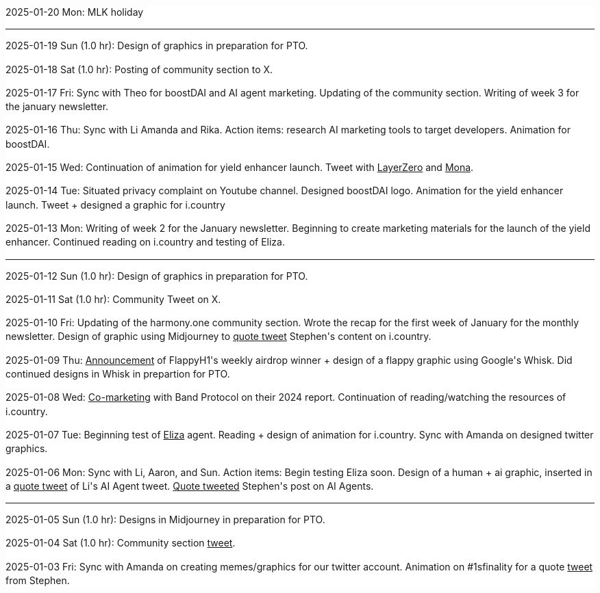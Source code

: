 2025-01-20 Mon: MLK holiday

---

2025-01-19 Sun (1.0 hr): Design of graphics in preparation for PTO.

2025-01-18 Sat (1.0 hr): Posting of community section to X.

2025-01-17 Fri: Sync with Theo for boostDAI and AI agent marketing. Updating of the community section. Writing of week 3 for the january newsletter.

2025-01-16 Thu: Sync with Li Amanda and Rika. Action items: research AI marketing tools to target developers. Animation for boostDAI. 

2025-01-15 Wed: Continuation of animation for yield enhancer launch. Tweet with [LayerZero](https://x.com/harmonyprotocol/status/1879610260601905181) and [Mona](https://x.com/harmonyprotocol/status/1879654950126710925).

2025-01-14 Tue: Situated privacy complaint on Youtube channel. Designed boostDAI logo. Animation for the yield enhancer launch. Tweet + designed a graphic for i.country

2025-01-13 Mon: Writing of week 2 for the January newsletter. Beginning to create marketing materials for the launch of the yield enhancer. Continued reading on i.country and testing of Eliza.

---

2025-01-12 Sun (1.0 hr): Design of graphics in preparation for PTO.

2025-01-11 Sat (1.0 hr): Community Tweet on X. 

2025-01-10 Fri: Updating of the harmony.one community section. Wrote the recap for the first week of January for the monthly newsletter. Design of graphic using Midjourney to [quote tweet](https://x.com/harmonyprotocol/status/1877860187081461778) Stephen's content on i.country.

2025-01-09 Thu: [Announcement](https://x.com/harmonyprotocol/status/1877474602638524707) of FlappyH1's weekly airdrop winner + design of a flappy graphic using Google's Whisk. Did continued designs in Whisk in prepartion for PTO.

2025-01-08 Wed: [Co-marketing](https://x.com/harmonyprotocol/status/1877062477877215334) with Band Protocol on their 2024 report. Continuation of reading/watching the resources of i.country. 

2025-01-07 Tue: Beginning test of [Eliza](https://github.com/harmony-one/h/blob/main/docs/ElizaAIAgent.md) agent. Reading + design of animation for i.country. Sync with Amanda on designed twitter graphics.

2025-01-06 Mon: Sync with Li, Aaron, and Sun. Action items: Begin testing Eliza soon. Design of a human + ai graphic, inserted in a [quote tweet](https://x.com/harmonyprotocol/status/1876358123147141241) of Li's AI Agent tweet. [Quote tweeted](https://x.com/harmonyprotocol/status/1876410564756513164) Stephen's post on AI Agents.

---

2025-01-05 Sun (1.0 hr): Designs in Midjourney in preparation for PTO. 

2025-01-04 Sat (1.0 hr): Community section [tweet](https://x.com/harmonyprotocol/status/1875617947114447214).

2025-01-03 Fri: Sync with Amanda on creating memes/graphics for our twitter account. Animation on #1sfinality for a quote [tweet](https://x.com/harmonyprotocol/status/1875360696843825356) from Stephen.
